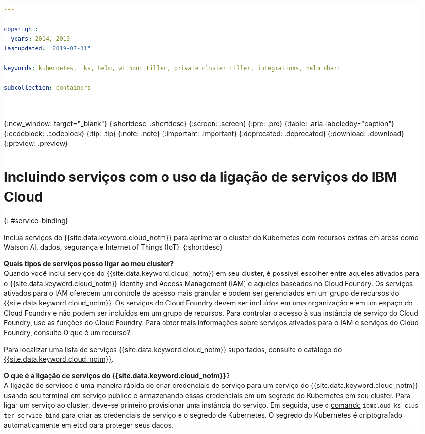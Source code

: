 ```yaml
---

copyright:
  years: 2014, 2019
lastupdated: "2019-07-31"

keywords: kubernetes, iks, helm, without tiller, private cluster tiller, integrations, helm chart

subcollection: containers

---
```


{:new_window: target="_blank"}
{:shortdesc: .shortdesc}
{:screen: .screen}
{:pre: .pre}
{:table: .aria-labeledby="caption"}
{:codeblock: .codeblock}
{:tip: .tip}
{:note: .note}
{:important: .important}
{:deprecated: .deprecated}
{:download: .download}
{:preview: .preview}



# Incluindo serviços com o uso da ligação de serviços do IBM Cloud
{: #service-binding}

Inclua serviços do {{site.data.keyword.cloud_notm}} para aprimorar o cluster do Kubernetes com recursos extras em áreas como Watson AI, dados, segurança e Internet of Things (IoT).
{:shortdesc}

**Quais tipos de serviços posso ligar ao meu cluster?**</br>
Quando você inclui serviços do {{site.data.keyword.cloud_notm}} em seu cluster, é possível escolher entre aqueles ativados para o {{site.data.keyword.cloud_notm}} Identity and Access Management (IAM) e aqueles baseados no Cloud Foundry. Os serviços ativados para o IAM oferecem um controle de acesso mais granular e podem ser gerenciados em um grupo de recursos do {{site.data.keyword.cloud_notm}}. Os serviços do Cloud Foundry devem ser incluídos em uma organização e em um espaço do Cloud Foundry e não podem ser incluídos em um grupo de recursos. Para controlar o acesso à sua instância de serviço do Cloud Foundry, use as funções do Cloud Foundry. Para obter mais informações sobre serviços ativados para o IAM e serviços do Cloud Foundry, consulte [O que é um recurso?](/docs/resources?topic=resources-resource#resource).

Para localizar uma lista de serviços {{site.data.keyword.cloud_notm}} suportados, consulte o [catálogo do {{site.data.keyword.cloud_notm}}](https://cloud.ibm.com/catalog).

**O que é a ligação de serviços do {{site.data.keyword.cloud_notm}}?**</br>
A ligação de serviços é uma maneira rápida de criar credenciais de serviço para um serviço do {{site.data.keyword.cloud_notm}} usando seu terminal em serviço público e armazenando essas credenciais em um segredo do Kubernetes em seu cluster. Para ligar um serviço ao cluster, deve-se primeiro provisionar uma instância do serviço. Em seguida, use o [comando](/docs/containers?topic=containers-cli-plugin-kubernetes-service-cli#cs_cluster_service_bind) `ibmcloud ks cluster-service-bind` para criar as credenciais de serviço e o segredo de Kubernetes. O segredo do Kubernetes é criptografado automaticamente em etcd para proteger seus dados.
